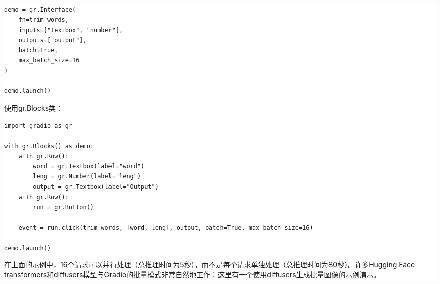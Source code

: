 ```text
demo = gr.Interface(
    fn=trim_words, 
    inputs=["textbox", "number"], 
    outputs=["output"],
    batch=True, 
    max_batch_size=16
)

demo.launch()
```

使用gr.Blocks类：

```text
import gradio as gr

with gr.Blocks() as demo:
    with gr.Row():
        word = gr.Textbox(label="word")
        leng = gr.Number(label="leng")
        output = gr.Textbox(label="Output")
    with gr.Row():
        run = gr.Button()

    event = run.click(trim_words, [word, leng], output, batch=True, max_batch_size=16)

demo.launch()
```

在上面的示例中，16个请求可以并行处理（总推理时间为5秒），而不是每个请求单独处理（总推理时间为80秒）。许多[Hugging Face transformers](https://zhida.zhihu.com/search?content_id=242926998&content_type=Article&match_order=1&q=Hugging+Face+transformers&zd_token=eyJhbGciOiJIUzI1NiIsInR5cCI6IkpXVCJ9.eyJpc3MiOiJ6aGlkYV9zZXJ2ZXIiLCJleHAiOjE3NTc0NTQ3MDksInEiOiJIdWdnaW5nIEZhY2UgdHJhbnNmb3JtZXJzIiwiemhpZGFfc291cmNlIjoiZW50aXR5IiwiY29udGVudF9pZCI6MjQyOTI2OTk4LCJjb250ZW50X3R5cGUiOiJBcnRpY2xlIiwibWF0Y2hfb3JkZXIiOjEsInpkX3Rva2VuIjpudWxsfQ.ts-Ax9y6aROk1fk_UkXyy6r1z0FIFl9dINR-np8Go5o&zhida_source=entity)和diffusers模型与Gradio的批量模式非常自然地工作：这里有一个使用diffusers生成批量图像的示例演示。
